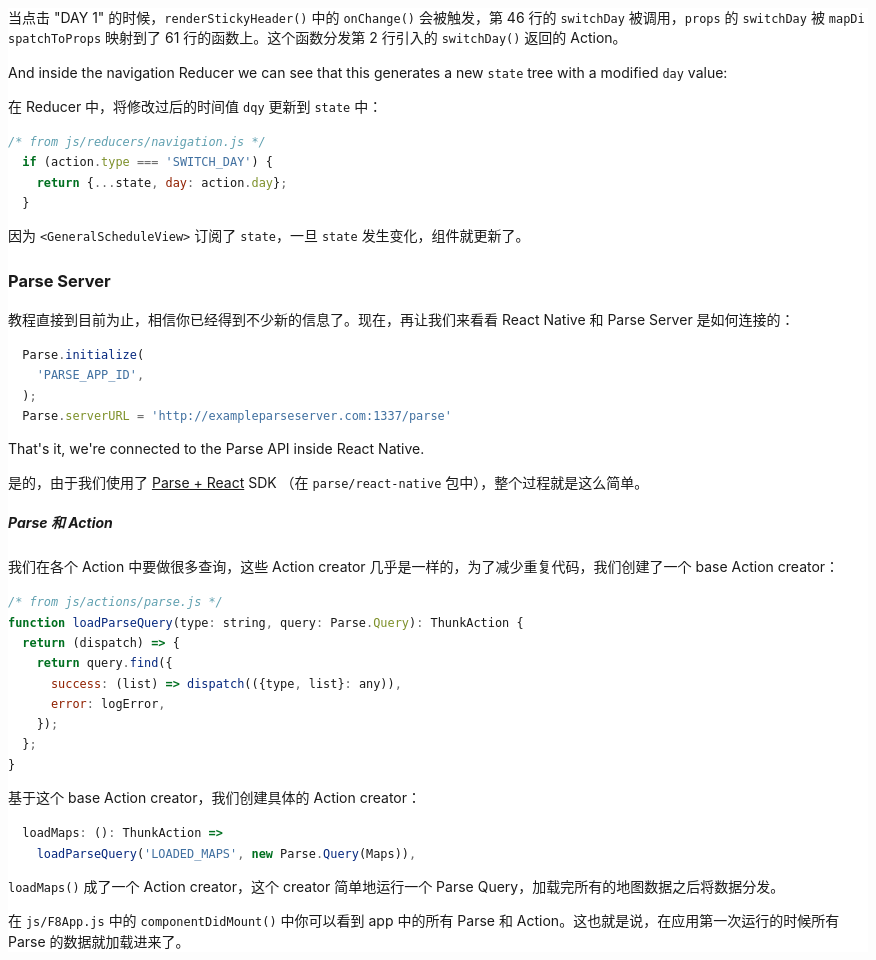 当点击 "DAY 1" 的时候，`renderStickyHeader()` 中的 `onChange()` 会被触发，第 46 行的 `switchDay` 被调用，`props` 的 `switchDay` 被 `mapDispatchToProps` 映射到了 61 行的函数上。这个函数分发第 2 行引入的 `switchDay()` 返回的 Action。

And inside the navigation Reducer we can see that this generates a new `state` tree with a modified `day` value:

在 Reducer 中，将修改过后的时间值 `dqy` 更新到 `state` 中：

```js
/* from js/reducers/navigation.js */
  if (action.type === 'SWITCH_DAY') {
    return {...state, day: action.day};
  }
```

因为 `<GeneralScheduleView>` 订阅了 `state`，一旦 `state` 发生变化，组件就更新了。

### Parse Server

教程直接到目前为止，相信你已经得到不少新的信息了。现在，再让我们来看看 React Native 和 Parse Server 是如何连接的：

```js
  Parse.initialize(
    'PARSE_APP_ID',
  );
  Parse.serverURL = 'http://exampleparseserver.com:1337/parse'
```

That's it, we're connected to the Parse API inside React Native.

是的，由于我们使用了 [Parse + React](https://github.com/ParsePlatform/ParseReact) SDK （在 `parse/react-native` 包中），整个过程就是这么简单。

##### Parse 和 Action

我们在各个 Action 中要做很多查询，这些 Action creator 几乎是一样的，为了减少重复代码，我们创建了一个 base Action creator：

```js
/* from js/actions/parse.js */
function loadParseQuery(type: string, query: Parse.Query): ThunkAction {
  return (dispatch) => {
    return query.find({
      success: (list) => dispatch(({type, list}: any)),
      error: logError,
    });
  };
}
```

基于这个 base Action creator，我们创建具体的 Action creator：

```js
  loadMaps: (): ThunkAction =>
    loadParseQuery('LOADED_MAPS', new Parse.Query(Maps)),
```

`loadMaps()` 成了一个 Action creator，这个 creator 简单地运行一个 Parse Query，加载完所有的地图数据之后将数据分发。

在 `js/F8App.js` 中的 `componentDidMount()` 中你可以看到 app 中的所有 Parse 和 Action。这也就是说，在应用第一次运行的时候所有 Parse 的数据就加载进来了。

